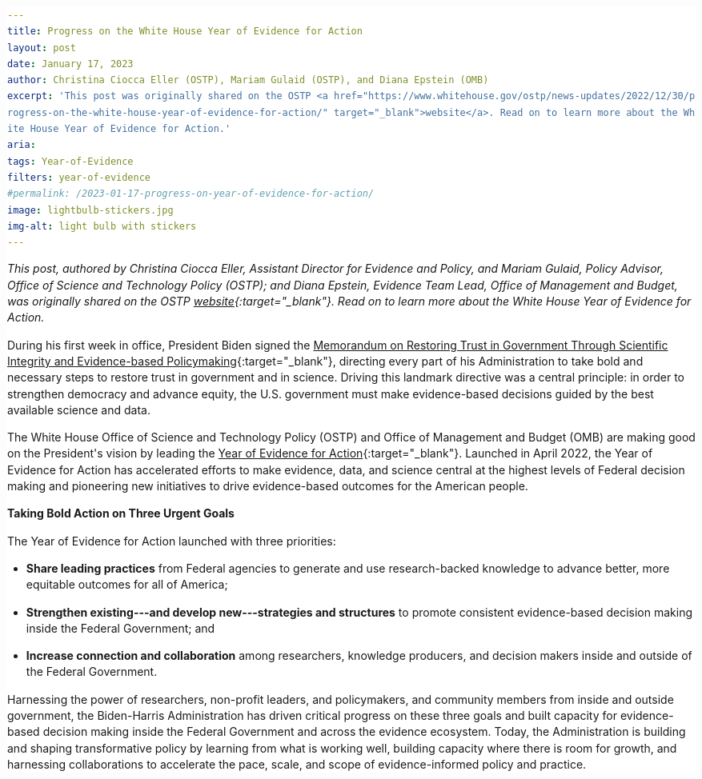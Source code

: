 ```yaml
---
title: Progress on the White House Year of Evidence for Action
layout: post
date: January 17, 2023
author: Christina Ciocca Eller (OSTP), Mariam Gulaid (OSTP), and Diana Epstein (OMB)
excerpt: 'This post was originally shared on the OSTP <a href="https://www.whitehouse.gov/ostp/news-updates/2022/12/30/progress-on-the-white-house-year-of-evidence-for-action/" target="_blank">website</a>. Read on to learn more about the White House Year of Evidence for Action.'
aria: 
tags: Year-of-Evidence
filters: year-of-evidence
#permalink: /2023-01-17-progress-on-year-of-evidence-for-action/
image: lightbulb-stickers.jpg
img-alt: light bulb with stickers
---
```


*This post, authored by Christina Ciocca Eller, Assistant Director for Evidence and Policy, and Mariam Gulaid, Policy Advisor, Office of Science and Technology Policy (OSTP); and Diana Epstein, Evidence Team Lead, Office of Management and Budget, was originally shared on the OSTP [website](https://www.whitehouse.gov/ostp/news-updates/2022/12/30/progress-on-the-white-house-year-of-evidence-for-action/){:target="_blank"}. Read on to learn more about the White House Year of Evidence for Action.*

During his first week in office, President Biden signed the [Memorandum on Restoring Trust in Government Through Scientific Integrity and Evidence-based Policymaking](https://www.whitehouse.gov/briefing-room/presidential-actions/2021/01/27/memorandum-on-restoring-trust-in-government-through-scientific-integrity-and-evidence-based-policymaking/){:target="_blank"}, directing every part of his Administration to take bold and necessary steps to restore trust in government and in science. Driving this landmark directive was a central principle: in order to strengthen democracy and advance equity, the U.S. government must make evidence-based decisions guided by the best available science and data.

The White House Office of Science and Technology Policy (OSTP) and Office of Management and Budget (OMB) are making good on the President's vision by leading the [Year of Evidence for Action](https://www.whitehouse.gov/ostp/news-updates/2022/04/07/fact-sheet-biden-harris-administration-launches-year-of-evidence-for-action-to-fortify-and-expand-evidence-based-policymaking/){:target="_blank"}. Launched in April 2022, the Year of Evidence for Action has accelerated efforts to make evidence, data, and science central at the highest levels of Federal decision making and pioneering new initiatives to drive evidence-based outcomes for the American people.

**Taking Bold Action on Three Urgent Goals**

The Year of Evidence for Action launched with three priorities:

- **Share leading practices** from Federal agencies to generate and use research-backed knowledge to advance better, more equitable outcomes for all of America;

- **Strengthen existing---and develop new---strategies and structures** to promote consistent evidence-based decision making inside the Federal Government; and

- **Increase connection and collaboration** among researchers, knowledge producers, and decision makers inside and outside of the Federal Government.

Harnessing the power of researchers, non-profit leaders, and policymakers, and community members from inside and outside government, the Biden-Harris Administration has driven critical progress on these three goals and built capacity for evidence-based decision making inside the Federal Government and across the evidence ecosystem. Today, the Administration is building and shaping transformative policy by learning from what is working well, building capacity where there is room for growth, and harnessing collaborations to accelerate the pace, scale, and scope of evidence-informed policy and practice.
